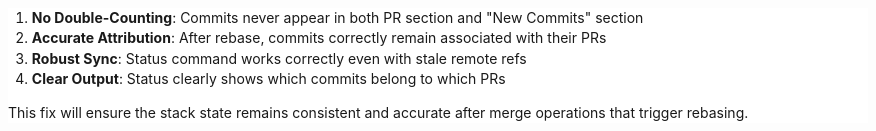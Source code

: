 1. **No Double-Counting**: Commits never appear in both PR section and "New Commits" section
2. **Accurate Attribution**: After rebase, commits correctly remain associated with their PRs
3. **Robust Sync**: Status command works correctly even with stale remote refs
4. **Clear Output**: Status clearly shows which commits belong to which PRs

This fix will ensure the stack state remains consistent and accurate after merge operations that trigger rebasing.
